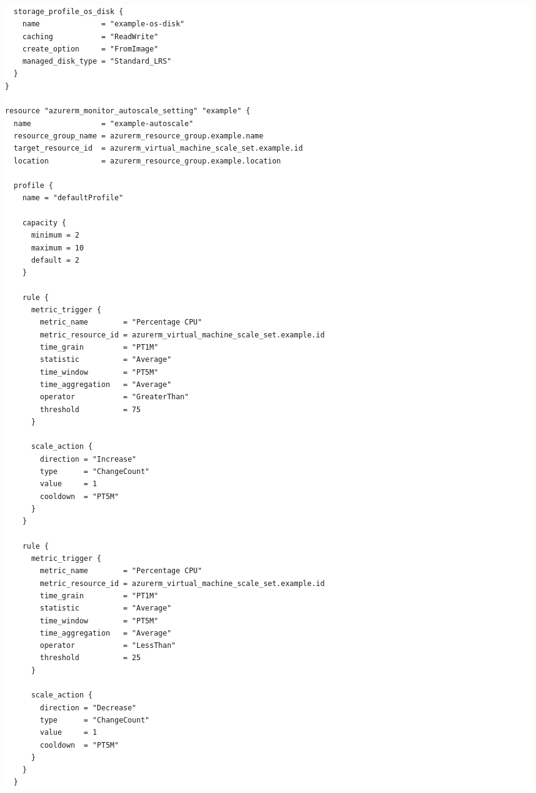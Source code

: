 ```hcl
  storage_profile_os_disk {
    name              = "example-os-disk"
    caching           = "ReadWrite"
    create_option     = "FromImage"
    managed_disk_type = "Standard_LRS"
  }
}

resource "azurerm_monitor_autoscale_setting" "example" {
  name                = "example-autoscale"
  resource_group_name = azurerm_resource_group.example.name
  target_resource_id  = azurerm_virtual_machine_scale_set.example.id
  location            = azurerm_resource_group.example.location

  profile {
    name = "defaultProfile"

    capacity {
      minimum = 2
      maximum = 10
      default = 2
    }

    rule {
      metric_trigger {
        metric_name        = "Percentage CPU"
        metric_resource_id = azurerm_virtual_machine_scale_set.example.id
        time_grain         = "PT1M"
        statistic          = "Average"
        time_window        = "PT5M"
        time_aggregation   = "Average"
        operator           = "GreaterThan"
        threshold          = 75
      }

      scale_action {
        direction = "Increase"
        type      = "ChangeCount"
        value     = 1
        cooldown  = "PT5M"
      }
    }

    rule {
      metric_trigger {
        metric_name        = "Percentage CPU"
        metric_resource_id = azurerm_virtual_machine_scale_set.example.id
        time_grain         = "PT1M"
        statistic          = "Average"
        time_window        = "PT5M"
        time_aggregation   = "Average"
        operator           = "LessThan"
        threshold          = 25
      }

      scale_action {
        direction = "Decrease"
        type      = "ChangeCount"
        value     = 1
        cooldown  = "PT5M"
      }
    }
  }
```